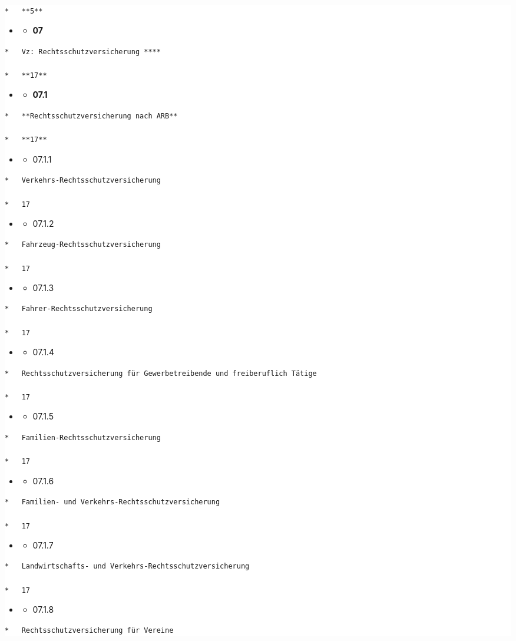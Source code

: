     *   **5**


*    *   **07**

    *   Vz: Rechtsschutzversicherung ****

    *   **17**


*    *   **07.1**

    *   **Rechtsschutzversicherung nach ARB**

    *   **17**


*    *   07.1.1

    *   Verkehrs-Rechtsschutzversicherung

    *   17


*    *   07.1.2

    *   Fahrzeug-Rechtsschutzversicherung

    *   17


*    *   07.1.3

    *   Fahrer-Rechtsschutzversicherung

    *   17


*    *   07.1.4

    *   Rechtsschutzversicherung für Gewerbetreibende und freiberuflich Tätige

    *   17


*    *   07.1.5

    *   Familien-Rechtsschutzversicherung

    *   17


*    *   07.1.6

    *   Familien- und Verkehrs-Rechtsschutzversicherung

    *   17


*    *   07.1.7

    *   Landwirtschafts- und Verkehrs-Rechtsschutzversicherung

    *   17


*    *   07.1.8

    *   Rechtsschutzversicherung für Vereine
